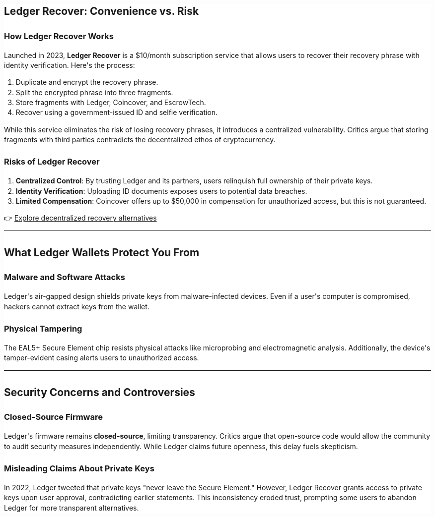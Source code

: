 
## Ledger Recover: Convenience vs. Risk  

### How Ledger Recover Works  
Launched in 2023, **Ledger Recover** is a $10/month subscription service that allows users to recover their recovery phrase with identity verification. Here's the process:  
1. Duplicate and encrypt the recovery phrase.  
2. Split the encrypted phrase into three fragments.  
3. Store fragments with Ledger, Coincover, and EscrowTech.  
4. Recover using a government-issued ID and selfie verification.  

While this service eliminates the risk of losing recovery phrases, it introduces a centralized vulnerability. Critics argue that storing fragments with third parties contradicts the decentralized ethos of cryptocurrency.  

### Risks of Ledger Recover  
1. **Centralized Control**: By trusting Ledger and its partners, users relinquish full ownership of their private keys.  
2. **Identity Verification**: Uploading ID documents exposes users to potential data breaches.  
3. **Limited Compensation**: Coincover offers up to $50,000 in compensation for unauthorized access, but this is not guaranteed.  

👉 [Explore decentralized recovery alternatives](https://bit.ly/okx-bonus)  

---

## What Ledger Wallets Protect You From  

### Malware and Software Attacks  
Ledger's air-gapped design shields private keys from malware-infected devices. Even if a user's computer is compromised, hackers cannot extract keys from the wallet.  

### Physical Tampering  
The EAL5+ Secure Element chip resists physical attacks like microprobing and electromagnetic analysis. Additionally, the device's tamper-evident casing alerts users to unauthorized access.  

---

## Security Concerns and Controversies  

### Closed-Source Firmware  
Ledger's firmware remains **closed-source**, limiting transparency. Critics argue that open-source code would allow the community to audit security measures independently. While Ledger claims future openness, this delay fuels skepticism.  

### Misleading Claims About Private Keys  
In 2022, Ledger tweeted that private keys "never leave the Secure Element." However, Ledger Recover grants access to private keys upon user approval, contradicting earlier statements. This inconsistency eroded trust, prompting some users to abandon Ledger for more transparent alternatives.  
